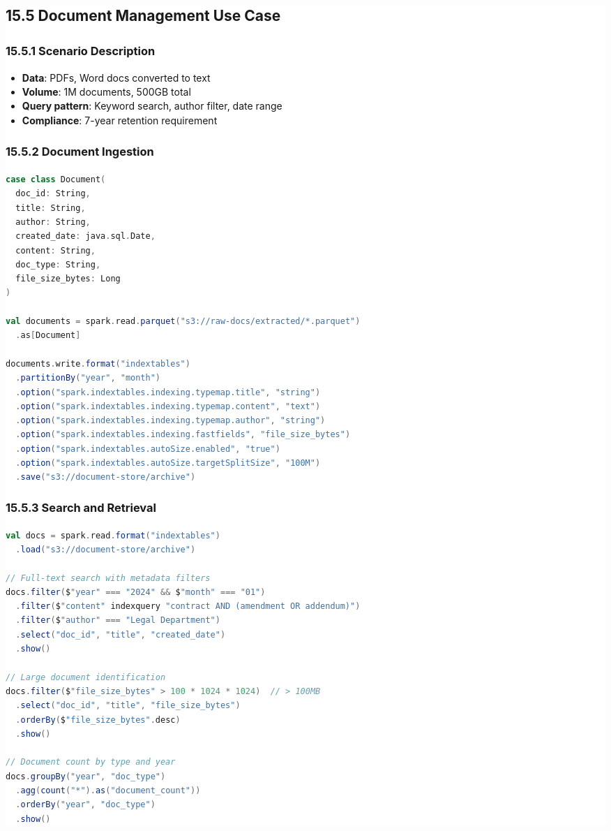 ## 15.5 Document Management Use Case

### 15.5.1 Scenario Description
- **Data**: PDFs, Word docs converted to text
- **Volume**: 1M documents, 500GB total
- **Query pattern**: Keyword search, author filter, date range
- **Compliance**: 7-year retention requirement

### 15.5.2 Document Ingestion
```scala
case class Document(
  doc_id: String,
  title: String,
  author: String,
  created_date: java.sql.Date,
  content: String,
  doc_type: String,
  file_size_bytes: Long
)

val documents = spark.read.parquet("s3://raw-docs/extracted/*.parquet")
  .as[Document]

documents.write.format("indextables")
  .partitionBy("year", "month")
  .option("spark.indextables.indexing.typemap.title", "string")
  .option("spark.indextables.indexing.typemap.content", "text")
  .option("spark.indextables.indexing.typemap.author", "string")
  .option("spark.indextables.indexing.fastfields", "file_size_bytes")
  .option("spark.indextables.autoSize.enabled", "true")
  .option("spark.indextables.autoSize.targetSplitSize", "100M")
  .save("s3://document-store/archive")
```

### 15.5.3 Search and Retrieval
```scala
val docs = spark.read.format("indextables")
  .load("s3://document-store/archive")

// Full-text search with metadata filters
docs.filter($"year" === "2024" && $"month" === "01")
  .filter($"content" indexquery "contract AND (amendment OR addendum)")
  .filter($"author" === "Legal Department")
  .select("doc_id", "title", "created_date")
  .show()

// Large document identification
docs.filter($"file_size_bytes" > 100 * 1024 * 1024)  // > 100MB
  .select("doc_id", "title", "file_size_bytes")
  .orderBy($"file_size_bytes".desc)
  .show()

// Document count by type and year
docs.groupBy("year", "doc_type")
  .agg(count("*").as("document_count"))
  .orderBy("year", "doc_type")
  .show()
```
